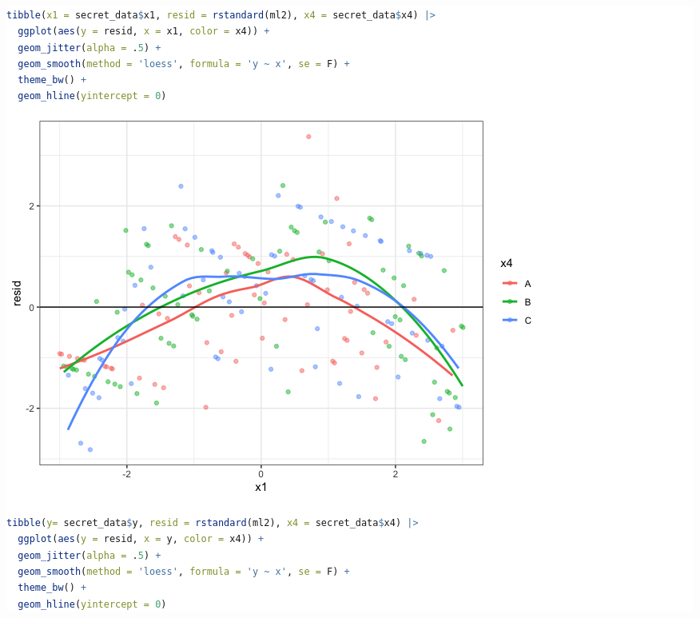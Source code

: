 ``` r
tibble(x1 = secret_data$x1, resid = rstandard(ml2), x4 = secret_data$x4) |>
  ggplot(aes(y = resid, x = x1, color = x4)) +
  geom_jitter(alpha = .5) +
  geom_smooth(method = 'loess', formula = 'y ~ x', se = F) +
  theme_bw() +
  geom_hline(yintercept = 0)
```

![](Week7_key_files/figure-commonmark/unnamed-chunk-13-1.png)

``` r
tibble(y= secret_data$y, resid = rstandard(ml2), x4 = secret_data$x4) |>
  ggplot(aes(y = resid, x = y, color = x4)) +
  geom_jitter(alpha = .5) +
  geom_smooth(method = 'loess', formula = 'y ~ x', se = F) +
  theme_bw() +
  geom_hline(yintercept = 0)
```
